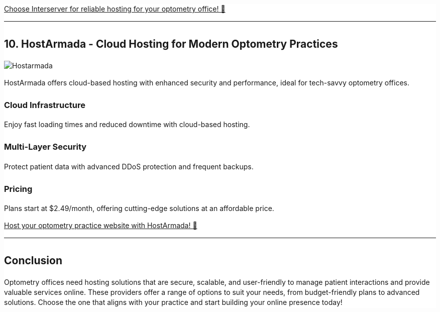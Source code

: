[Choose Interserver for reliable hosting for your optometry office! 🌟](https://snipitx.com/interserver-jy)  

---

## 10. HostArmada - Cloud Hosting for Modern Optometry Practices  

![Hostarmada](https://i.imgur.com/KFbdf3o.jpeg "Hostarmada Hosting")  

HostArmada offers cloud-based hosting with enhanced security and performance, ideal for tech-savvy optometry offices.  

### Cloud Infrastructure  
Enjoy fast loading times and reduced downtime with cloud-based hosting.  

### Multi-Layer Security  
Protect patient data with advanced DDoS protection and frequent backups.  

### Pricing  
Plans start at $2.49/month, offering cutting-edge solutions at an affordable price.  

[Host your optometry practice website with HostArmada! 🏥](https://snipitx.com/hostarmada-jy)  

---

## Conclusion  

Optometry offices need hosting solutions that are secure, scalable, and user-friendly to manage patient interactions and provide valuable services online. These providers offer a range of options to suit your needs, from budget-friendly plans to advanced solutions. Choose the one that aligns with your practice and start building your online presence today!  
